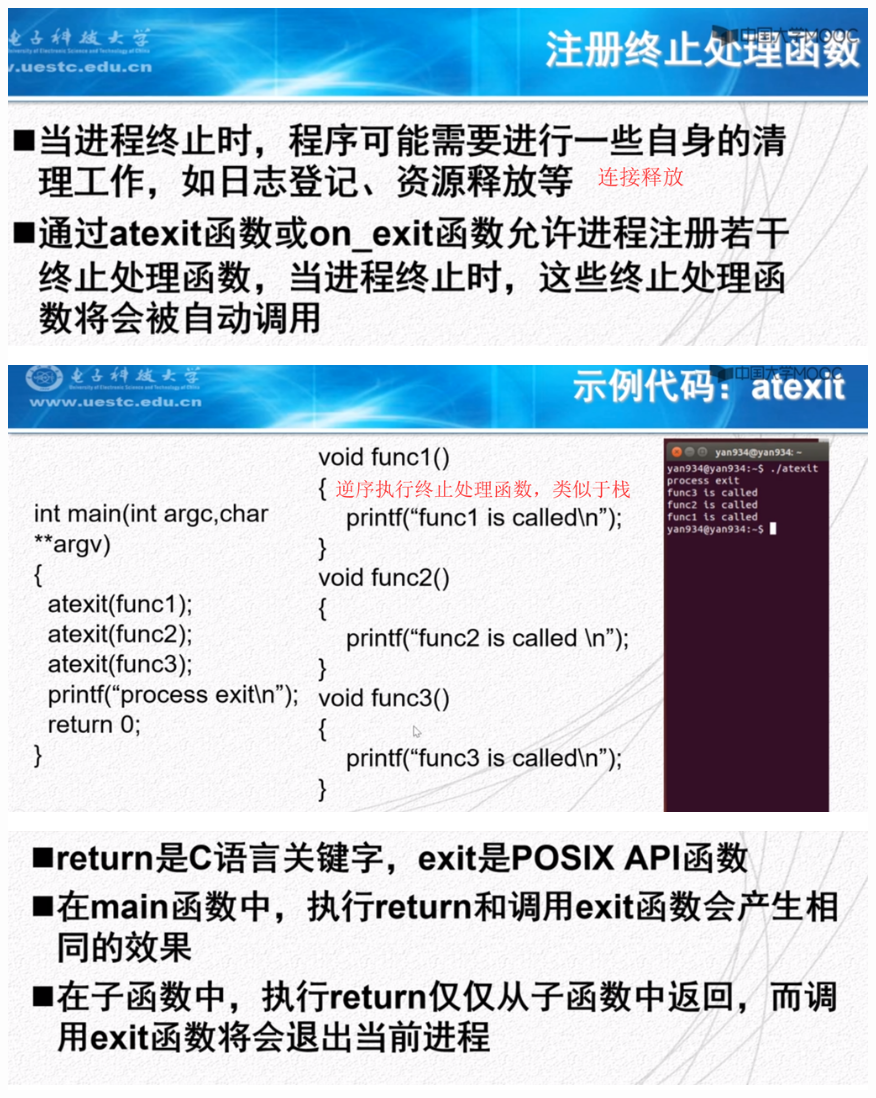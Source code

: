 ![image-20200415133037533](${imgs}/image-20200415133037533.png)

![image-20200415133626510](${imgs}/image-20200415133626510.png)



![image-20200415132450943](${imgs}/image-20200415132450943.png)

